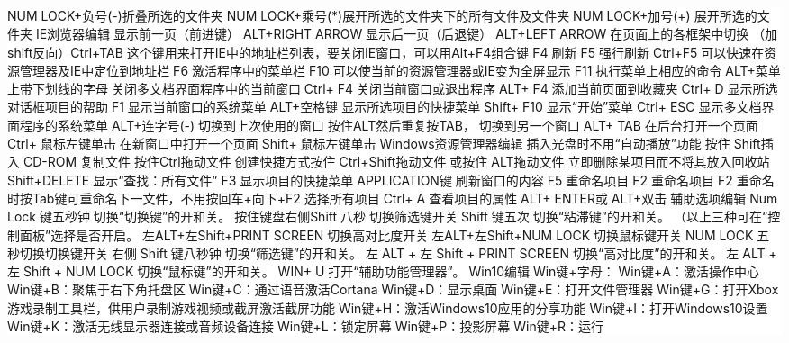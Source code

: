 NUM LOCK+负号(-)折叠所选的文件夹
NUM LOCK+乘号(*)展开所选的文件夹下的所有文件及文件夹
NUM LOCK+加号(+) 展开所选的文件夹
IE浏览器编辑
显示前一页（前进键） ALT+RIGHT ARROW
显示后一页（后退键） ALT+LEFT ARROW
在页面上的各框架中切换 （加shift反向）Ctrl+TAB
这个键用来打开IE中的地址栏列表，要关闭IE窗口，可以用Alt+F4组合键 F4
刷新 F5
强行刷新 Ctrl+F5
可以快速在资源管理器及IE中定位到地址栏 F6
激活程序中的菜单栏 F10
可以使当前的资源管理器或IE变为全屏显示 F11
执行菜单上相应的命令 ALT+菜单上带下划线的字母
关闭多文档界面程序中的当前窗口 Ctrl+ F4
关闭当前窗口或退出程序 ALT+ F4
添加当前页面到收藏夹 Ctrl+ D
显示所选对话框项目的帮助 F1
显示当前窗口的系统菜单 ALT+空格键
显示所选项目的快捷菜单 Shift+ F10
显示“开始”菜单 Ctrl+ ESC
显示多文档界面程序的系统菜单 ALT+连字号(-)
切换到上次使用的窗口 按住ALT然后重复按TAB，
切换到另一个窗口 ALT+ TAB
在后台打开一个页面 Ctrl+ 鼠标左键单击
在新窗口中打开一个页面 Shift+ 鼠标左键单击
Windows资源管理器编辑
插入光盘时不用“自动播放”功能 按住 Shift插入 CD-ROM
复制文件 按住Ctrl拖动文件
创建快捷方式按住 Ctrl+Shift拖动文件 或按住 ALT拖动文件
立即删除某项目而不将其放入回收站 Shift+DELETE
显示“查找：所有文件” F3
显示项目的快捷菜单 APPLICATION键
刷新窗口的内容 F5
重命名项目 F2
重命名项目 F2 重命名时按Tab键可重命名下一文件，不用按回车+向下+F2
选择所有项目 Ctrl+ A
查看项目的属性 ALT+ ENTER或 ALT+双击
辅助选项编辑
Num Lock 键五秒钟 切换“切换键”的开和关。
按住键盘右侧Shift 八秒 切换筛选键开关
Shift 键五次 切换“粘滞键”的开和关。
（以上三种可在“控制面板”选择是否开启。
左ALT+左Shift+PRINT SCREEN 切换高对比度开关
左ALT+左Shift+NUM LOCK 切换鼠标键开关
NUM LOCK 五秒切换切换键开关
右侧 Shift 键八秒钟 切换“筛选键”的开和关。
左 ALT + 左 Shift + PRINT SCREEN 切换“高对比度”的开和关。
左 ALT + 左 Shift + NUM LOCK 切换“鼠标键”的开和关。
WIN+ U 打开“辅助功能管理器”。
Win10编辑
Win键+字母：
Win键+A：激活操作中心
Win键+B：聚焦于右下角托盘区
Win键+C：通过语音激活Cortana
Win键+D：显示桌面
Win键+E：打开文件管理器
Win键+G：打开Xbox游戏录制工具栏，供用户录制游戏视频或截屏激活截屏功能
Win键+H：激活Windows10应用的分享功能
Win键+I：打开Windows10设置
Win键+K：激活无线显示器连接或音频设备连接
Win键+L：锁定屏幕
Win键+P：投影屏幕
Win键+R：运行